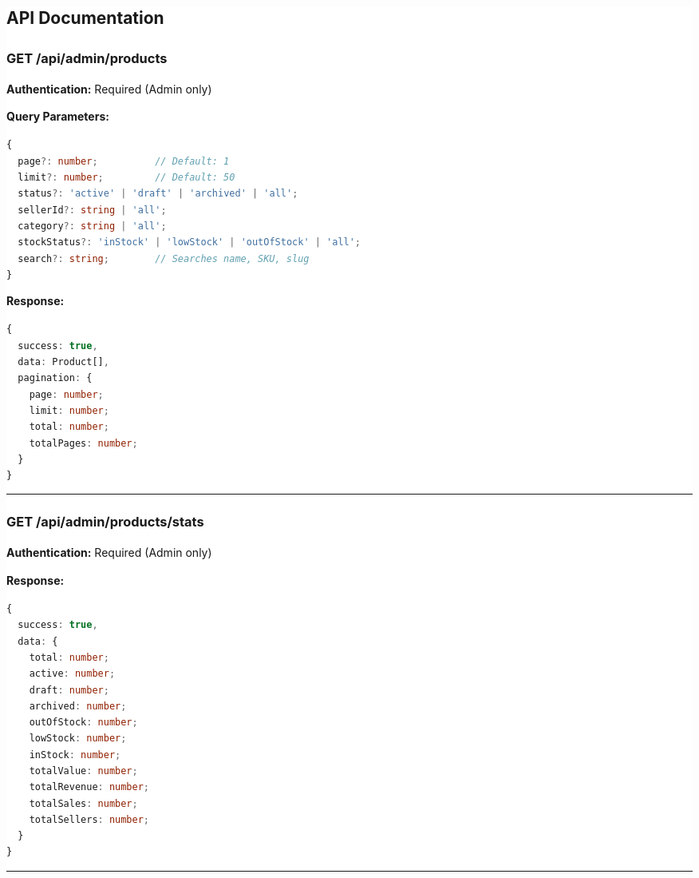 
## API Documentation

### GET /api/admin/products

**Authentication:** Required (Admin only)

**Query Parameters:**

```typescript
{
  page?: number;          // Default: 1
  limit?: number;         // Default: 50
  status?: 'active' | 'draft' | 'archived' | 'all';
  sellerId?: string | 'all';
  category?: string | 'all';
  stockStatus?: 'inStock' | 'lowStock' | 'outOfStock' | 'all';
  search?: string;        // Searches name, SKU, slug
}
```

**Response:**

```typescript
{
  success: true,
  data: Product[],
  pagination: {
    page: number;
    limit: number;
    total: number;
    totalPages: number;
  }
}
```

---

### GET /api/admin/products/stats

**Authentication:** Required (Admin only)

**Response:**

```typescript
{
  success: true,
  data: {
    total: number;
    active: number;
    draft: number;
    archived: number;
    outOfStock: number;
    lowStock: number;
    inStock: number;
    totalValue: number;
    totalRevenue: number;
    totalSales: number;
    totalSellers: number;
  }
}
```

---